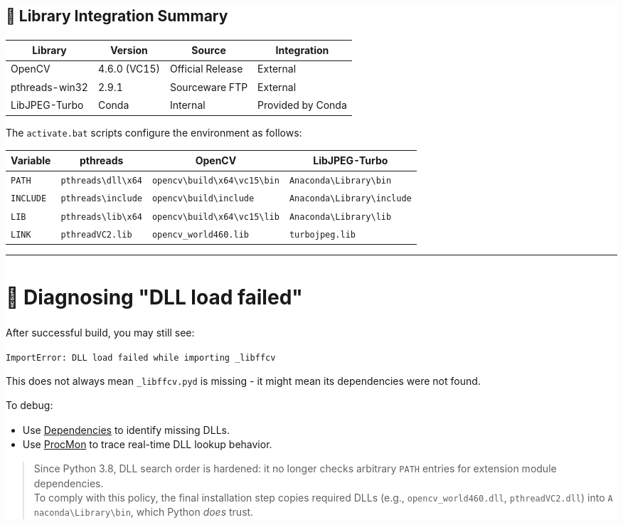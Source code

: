 
## 🔧 Library Integration Summary

|Library|Version|Source|Integration|
|---|---|---|---|
|OpenCV|4.6.0 (VC15)|Official Release|External|
|pthreads-win32|2.9.1|Sourceware FTP|External|
|LibJPEG-Turbo|Conda|Internal|Provided by Conda|

The `activate.bat` scripts configure the environment as follows:

|Variable|pthreads|OpenCV|LibJPEG-Turbo|
|---|---|---|---|
|`PATH`|`pthreads\dll\x64`|`opencv\build\x64\vc15\bin`|`Anaconda\Library\bin`|
|`INCLUDE`|`pthreads\include`|`opencv\build\include`|`Anaconda\Library\include`|
|`LIB`|`pthreads\lib\x64`|`opencv\build\x64\vc15\lib`|`Anaconda\Library\lib`|
|`LINK`|`pthreadVC2.lib`|`opencv_world460.lib`|`turbojpeg.lib`|

---

# 🧩 Diagnosing "DLL load failed"

After successful build, you may still see:

```
ImportError: DLL load failed while importing _libffcv
```

This does not always mean `_libffcv.pyd` is missing - it might mean its dependencies were not found.

To debug:

- Use [Dependencies](https://github.com/lucasg/Dependencies) to identify missing DLLs.
- Use [ProcMon](https://learn.microsoft.com/en-us/sysinternals/downloads/procmon) to trace real-time DLL lookup behavior.


> Since Python 3.8, DLL search order is hardened: it no longer checks arbitrary `PATH` entries for extension module dependencies.  
> To comply with this policy, the final installation step copies required DLLs (e.g., `opencv_world460.dll`, `pthreadVC2.dll`) into `Anaconda\Library\bin`, which Python _does_ trust.
